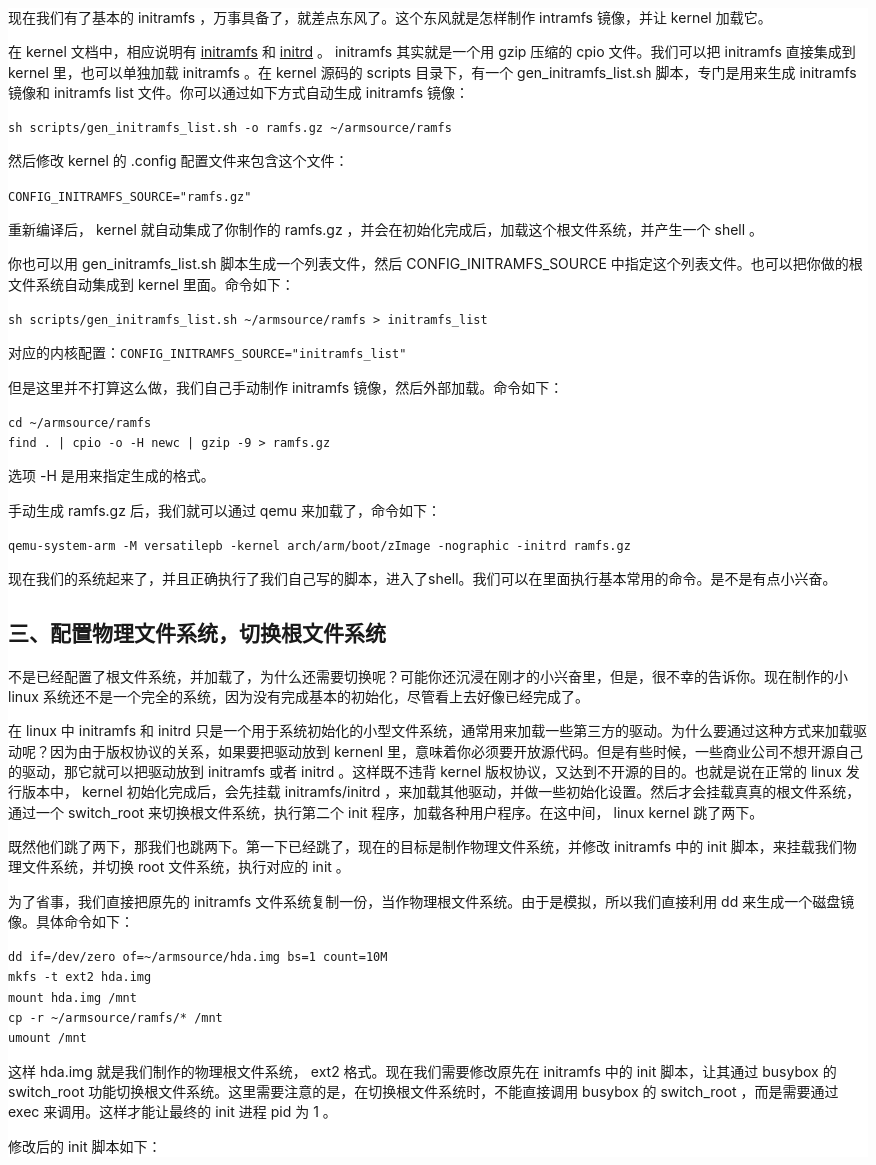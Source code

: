 现在我们有了基本的 initramfs ，万事具备了，就差点东风了。这个东风就是怎样制作 intramfs 镜像，并让 kernel 加载它。

在 kernel 文档中，相应说明有 [initramfs][8] 和 [initrd][9] 。 initramfs 其实就是一个用 gzip 压缩的 cpio 文件。我们可以把 initramfs 直接集成到 kernel 里，也可以单独加载 initramfs 。在 kernel 源码的 scripts 目录下，有一个 gen_initramfs_list.sh 脚本，专门是用来生成 initramfs 镜像和 initramfs list 文件。你可以通过如下方式自动生成 initramfs 镜像：

    sh scripts/gen_initramfs_list.sh -o ramfs.gz ~/armsource/ramfs

然后修改 kernel 的 .config 配置文件来包含这个文件：

    CONFIG_INITRAMFS_SOURCE="ramfs.gz"

重新编译后， kernel 就自动集成了你制作的 ramfs.gz ，并会在初始化完成后，加载这个根文件系统，并产生一个 shell 。

你也可以用 gen_initramfs_list.sh 脚本生成一个列表文件，然后 CONFIG_INITRAMFS_SOURCE 中指定这个列表文件。也可以把你做的根文件系统自动集成到 kernel 里面。命令如下：

    sh scripts/gen_initramfs_list.sh ~/armsource/ramfs > initramfs_list

对应的内核配置：`CONFIG_INITRAMFS_SOURCE="initramfs_list"`

但是这里并不打算这么做，我们自己手动制作 initramfs 镜像，然后外部加载。命令如下：

    cd ~/armsource/ramfs
    find . | cpio -o -H newc | gzip -9 > ramfs.gz

选项 -H 是用来指定生成的格式。

手动生成 ramfs.gz 后，我们就可以通过 qemu 来加载了，命令如下：

    qemu-system-arm -M versatilepb -kernel arch/arm/boot/zImage -nographic -initrd ramfs.gz

现在我们的系统起来了，并且正确执行了我们自己写的脚本，进入了shell。我们可以在里面执行基本常用的命令。是不是有点小兴奋。

## 三、配置物理文件系统，切换根文件系统

不是已经配置了根文件系统，并加载了，为什么还需要切换呢？可能你还沉浸在刚才的小兴奋里，但是，很不幸的告诉你。现在制作的小 linux 系统还不是一个完全的系统，因为没有完成基本的初始化，尽管看上去好像已经完成了。

在 linux 中 initramfs 和 initrd 只是一个用于系统初始化的小型文件系统，通常用来加载一些第三方的驱动。为什么要通过这种方式来加载驱动呢？因为由于版权协议的关系，如果要把驱动放到 kernenl 里，意味着你必须要开放源代码。但是有些时候，一些商业公司不想开源自己的驱动，那它就可以把驱动放到 initramfs 或者 initrd 。这样既不违背 kernel 版权协议，又达到不开源的目的。也就是说在正常的 linux 发行版本中， kernel 初始化完成后，会先挂载 initramfs/initrd ，来加载其他驱动，并做一些初始化设置。然后才会挂载真真的根文件系统，通过一个 switch_root 来切换根文件系统，执行第二个 init 程序，加载各种用户程序。在这中间， linux kernel 跳了两下。

既然他们跳了两下，那我们也跳两下。第一下已经跳了，现在的目标是制作物理文件系统，并修改 initramfs 中的 init 脚本，来挂载我们物理文件系统，并切换 root 文件系统，执行对应的 init 。

为了省事，我们直接把原先的 initramfs 文件系统复制一份，当作物理根文件系统。由于是模拟，所以我们直接利用 dd 来生成一个磁盘镜像。具体命令如下：

    dd if=/dev/zero of=~/armsource/hda.img bs=1 count=10M
    mkfs -t ext2 hda.img
    mount hda.img /mnt
    cp -r ~/armsource/ramfs/* /mnt
    umount /mnt

这样 hda.img 就是我们制作的物理根文件系统， ext2 格式。现在我们需要修改原先在 initramfs 中的 init 脚本，让其通过 busybox 的 switch_root 功能切换根文件系统。这里需要注意的是，在切换根文件系统时，不能直接调用 busybox 的 switch_root ，而是需要通过 exec 来调用。这样才能让最终的 init 进程 pid 为 1 。

修改后的 init 脚本如下：


[4]: http://en.wikipedia.org/wiki/Application_binary_interface
[5]: http://www.ibm.com/developerworks/library/l-busybox/
[6]: http://en.wikipedia.org/wiki/Filesystem_Hierarchy_Standard
 [1]: https://sourcery.mentor.com/GNUToolchain/release2449
 [2]: http://elinux.org/Toolchains
 [3]: http://qemu.weilnetz.de/qemu-doc.html
 [9]: http://www.ibm.com/developerworks/library/l-initrd/index.html
 [8]: http://wiki.sourcemage.org/HowTo(2f)Initramfs.html
 [10]: http://elinux.org/Virtual_Development_Board